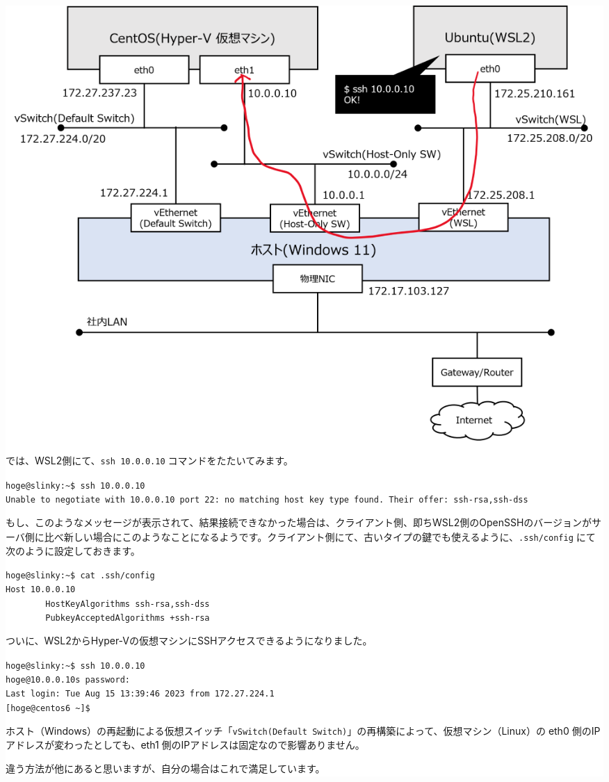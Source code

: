 ![](/assets/images/virtual-network04.png?w=1000)

では、WSL2側にて、`ssh 10.0.0.10` コマンドをたたいてみます。

```console
hoge@slinky:~$ ssh 10.0.0.10
Unable to negotiate with 10.0.0.10 port 22: no matching host key type found. Their offer: ssh-rsa,ssh-dss
```

もし、このようなメッセージが表示されて、結果接続できなかった場合は、クライアント側、即ちWSL2側のOpenSSHのバージョンがサーバ側に比べ新しい場合にこのようなことになるようです。クライアント側にて、古いタイプの鍵でも使えるように、`.ssh/config` にて次のように設定しておきます。

```console
hoge@slinky:~$ cat .ssh/config
Host 10.0.0.10
        HostKeyAlgorithms ssh-rsa,ssh-dss
        PubkeyAcceptedAlgorithms +ssh-rsa
```

ついに、WSL2からHyper-Vの仮想マシンにSSHアクセスできるようになりました。

```console
hoge@slinky:~$ ssh 10.0.0.10
hoge@10.0.0.10s password:
Last login: Tue Aug 15 13:39:46 2023 from 172.27.224.1
[hoge@centos6 ~]$
```

ホスト（Windows）の再起動による仮想スイッチ「`vSwitch(Default Switch)`」の再構築によって、仮想マシン（Linux）の eth0 側のIPアドレスが変わったとしても、eth1 側のIPアドレスは固定なので影響ありません。

違う方法が他にあると思いますが、自分の場合はこれで満足しています。
